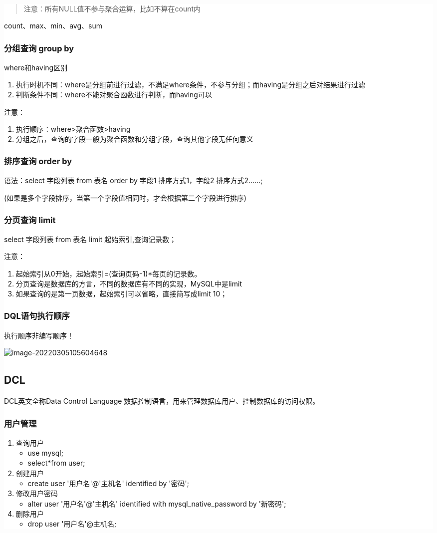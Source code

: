 > 注意：所有NULL值不参与聚合运算，比如不算在count内

count、max、min、avg、sum

### 分组查询 group by

where和having区别

1. 执行时机不同：where是分组前进行过滤，不满足where条件，不参与分组；而having是分组之后对结果进行过滤
2. 判断条件不同：where不能对聚合函数进行判断，而having可以

注意：

1. 执行顺序：where>聚合函数>having
2. 分组之后，查询的字段一般为聚合函数和分组字段，查询其他字段无任何意义

### 排序查询 order by

语法：select 字段列表 from 表名 order by 字段1 排序方式1，字段2 排序方式2……;

(如果是多个字段排序，当第一个字段值相同时，才会根据第二个字段进行排序)

### 分页查询 limit

select 字段列表 from 表名 limit 起始索引,查询记录数；

注意：

1. 起始索引从0开始，起始索引=(查询页码-1)*每页的记录数。
2. 分页查询是数据库的方言，不同的数据库有不同的实现，MySQL中是limit
3. 如果查询的是第一页数据，起始索引可以省略，直接简写成limit 10；



### DQL语句执行顺序

执行顺序非编写顺序！

![image-20220305105604648](https://yfx-blog-image.oss-cn-hangzhou.aliyuncs.com/img/image-20220305105604648.png)

## DCL

DCL英文全称Data Control Language 数据控制语言，用来管理数据库用户、控制数据库的访问权限。

### 用户管理

1. 查询用户
   - use mysql;
   - select*from user;
2. 创建用户
   - create user '用户名'@'主机名' identified by '密码';
3. 修改用户密码
   - alter user '用户名'@'主机名' identified with mysql_native_password by '新密码';
4. 删除用户
   - drop user '用户名'@主机名;
